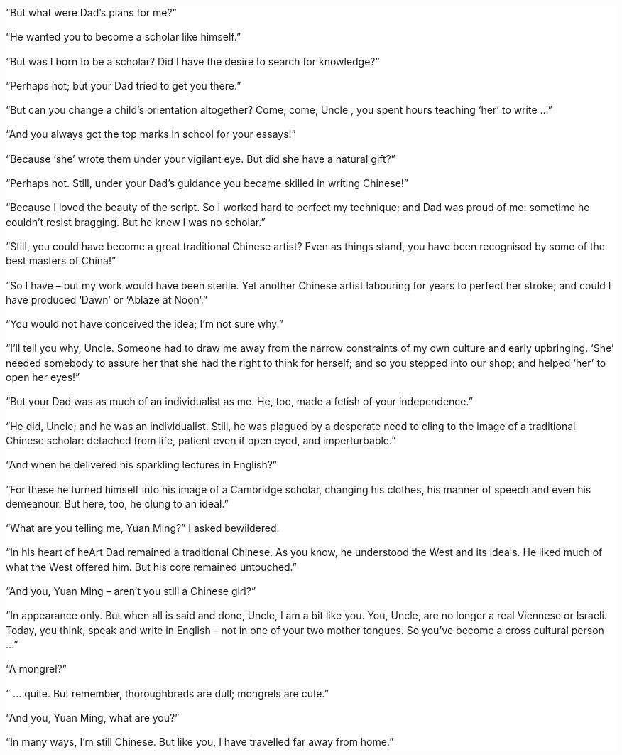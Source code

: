 “But what were Dad’s plans for me?”

“He  wanted  you  to become a scholar like himself.” 

“But was I born to be a  scholar? Did I have the desire to search for knowledge?”

“Perhaps not; but your Dad tried to get you there.”

“But  can  you change  a  child’s  orientation altogether? Come, come, Uncle ,  you spent hours teaching ‘her’ to write ...”

“And you always got the top marks in school for your essays!”

“Because ‘she’  wrote them under your vigilant eye. But did  she have  a natural gift?”

“Perhaps  not. Still, under your Dad’s guidance you became  skilled in writing Chinese!”

“Because  I loved the beauty of the script. So I worked hard to  perfect my technique; and Dad was proud of me: sometime he couldn’t resist bragging. But  he  knew I  was  no scholar.”

“Still,  you  could have become a great traditional Chinese  artist?  Even  as things stand, you have been recognised by some of the best masters of China!”

“So  I have – but my work would have been sterile. Yet another Chinese  artist labouring  for years to perfect her stroke; and could I have produced  ‘Dawn’  or ‘Ablaze at Noon’.”

“You would not have conceived the idea; I’m not sure why.”

“I’ll  tell  you  why,  Uncle. Someone had to draw me  away  from  the  narrow constraints  of my own culture and early upbringing. ‘She’  needed somebody to  assure her that she had the right to  think for herself; and so you stepped into  our  shop; and helped ‘her’ to open her eyes!”

“But your Dad was as much of an individualist as me. He,  too, made a fetish of your independence.”

“He did, Uncle; and he was an individualist. Still,  he was plagued by a desperate need to cling to the image of  a traditional  Chinese scholar: detached from life, patient even if open  eyed, and  imperturbable.”

“And when he delivered his sparkling lectures in English?”

“For  these he turned himself into his image of a Cambridge scholar,  changing his  clothes, his manner of speech and even his demeanour. But here,  too,  he clung to an ideal.”

“What are you telling me, Yuan Ming?” I asked bewildered.

“In  his heart of heArt Dad remained a traditional Chinese. As you  know,  he understood  the  West and its ideals. He liked much of what the  West  offered him. But his core remained untouched.”

“And you, Yuan Ming – aren’t you still a Chinese girl?”

“In appearance only.  But when all is said and done,  Uncle, I am a bit like you. You,  Uncle,  are  no  longer  a  real  Viennese  or  Israeli.  Today,   you  think, speak and  write in English – not in one of your two mother tongues. So you’ve become a cross cultural person ...”

“A mongrel?”

“ ... quite. But remember, thoroughbreds are dull; mongrels are cute.”

“And you, Yuan Ming, what are you?”

“In many ways, I’m still  Chinese. But like you, I have travelled far away from home.”
